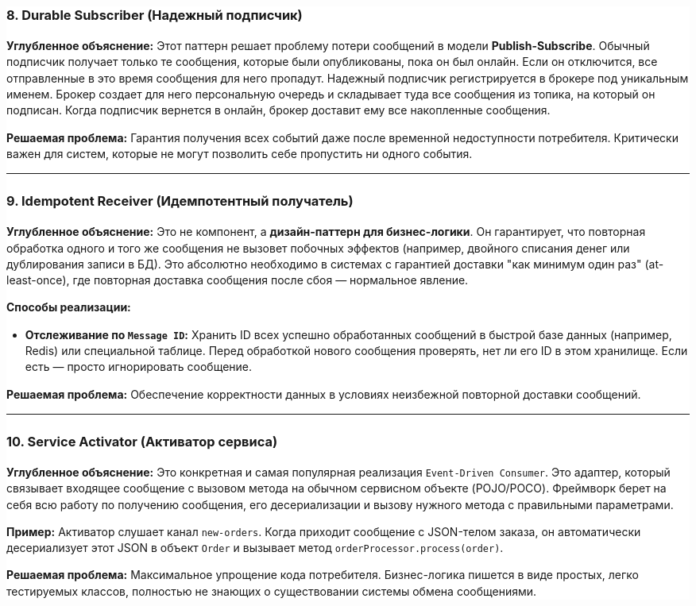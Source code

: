 
### 8. Durable Subscriber (Надежный подписчик)

**Углубленное объяснение:**
Этот паттерн решает проблему потери сообщений в модели **Publish-Subscribe**. Обычный подписчик получает только те сообщения, которые были
опубликованы, пока он был онлайн. Если он отключится, все отправленные в это время сообщения для него пропадут. Надежный подписчик
регистрируется в брокере под уникальным именем. Брокер создает для него персональную очередь и складывает туда все сообщения из топика, на
который он подписан. Когда подписчик вернется в онлайн, брокер доставит ему все накопленные сообщения.

**Решаемая проблема:** Гарантия получения всех событий даже после временной недоступности потребителя. Критически важен для систем, которые
не могут позволить себе пропустить ни одного события.

---

### 9. Idempotent Receiver (Идемпотентный получатель)

**Углубленное объяснение:**
Это не компонент, а **дизайн-паттерн для бизнес-логики**. Он гарантирует, что повторная обработка одного и того же сообщения не вызовет
побочных эффектов (например, двойного списания денег или дублирования записи в БД). Это абсолютно необходимо в системах с гарантией
доставки "как минимум один раз" (at-least-once), где повторная доставка сообщения после сбоя — нормальное явление.

**Способы реализации:**

* **Отслеживание по `Message ID`:** Хранить ID всех успешно обработанных сообщений в быстрой базе данных (например, Redis) или специальной
  таблице. Перед обработкой нового сообщения проверять, нет ли его ID в этом хранилище. Если есть — просто игнорировать сообщение.

**Решаемая проблема:** Обеспечение корректности данных в условиях неизбежной повторной доставки сообщений.

---

### 10. Service Activator (Активатор сервиса)

**Углубленное объяснение:**
Это конкретная и самая популярная реализация `Event-Driven Consumer`. Это адаптер, который связывает входящее сообщение с вызовом метода на
обычном сервисном объекте (POJO/POCO). Фреймворк берет на себя всю работу по получению сообщения, его десериализации и вызову нужного метода
с правильными параметрами.

**Пример:** Активатор слушает канал `new-orders`. Когда приходит сообщение с JSON-телом заказа, он автоматически десериализует этот JSON в
объект `Order` и вызывает метод `orderProcessor.process(order)`.

**Решаемая проблема:** Максимальное упрощение кода потребителя. Бизнес-логика пишется в виде простых, легко тестируемых классов, полностью
не знающих о существовании системы обмена сообщениями.
